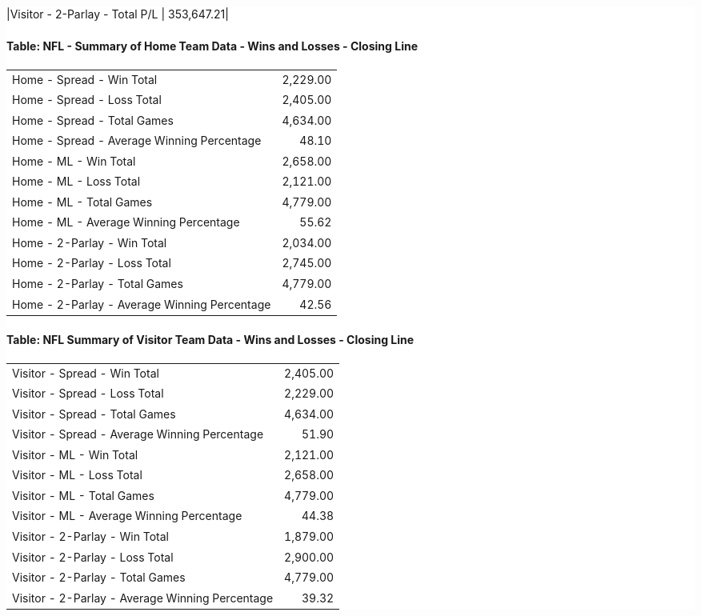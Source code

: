 |Visitor - 2-Parlay - Total P/L | 353,647.21|

#### Table: NFL - Summary of Home Team Data - Wins and Losses - Closing Line

|                                             |         |
|:--------------------------------------------|--------:|
|Home - Spread - Win Total                    | 2,229.00|
|Home - Spread - Loss Total                   | 2,405.00|
|Home - Spread - Total Games                  | 4,634.00|
|Home - Spread - Average Winning Percentage   |    48.10|
|Home - ML - Win Total                        | 2,658.00|
|Home - ML - Loss Total                       | 2,121.00|
|Home - ML - Total Games                      | 4,779.00|
|Home - ML - Average Winning Percentage       |    55.62|
|Home - 2-Parlay - Win Total                  | 2,034.00|
|Home - 2-Parlay - Loss Total                 | 2,745.00|
|Home - 2-Parlay - Total Games                | 4,779.00|
|Home - 2-Parlay - Average Winning Percentage |    42.56|

#### Table: NFL Summary of Visitor Team Data - Wins and Losses - Closing Line

|                                                |         |
|:-----------------------------------------------|--------:|
|Visitor - Spread - Win Total                    | 2,405.00|
|Visitor - Spread - Loss Total                   | 2,229.00|
|Visitor - Spread - Total Games                  | 4,634.00|
|Visitor - Spread - Average Winning Percentage   |    51.90|
|Visitor - ML - Win Total                        | 2,121.00|
|Visitor - ML - Loss Total                       | 2,658.00|
|Visitor - ML - Total Games                      | 4,779.00|
|Visitor - ML - Average Winning Percentage       |    44.38|
|Visitor - 2-Parlay - Win Total                  | 1,879.00|
|Visitor - 2-Parlay - Loss Total                 | 2,900.00|
|Visitor - 2-Parlay - Total Games                | 4,779.00|
|Visitor - 2-Parlay - Average Winning Percentage |    39.32|
